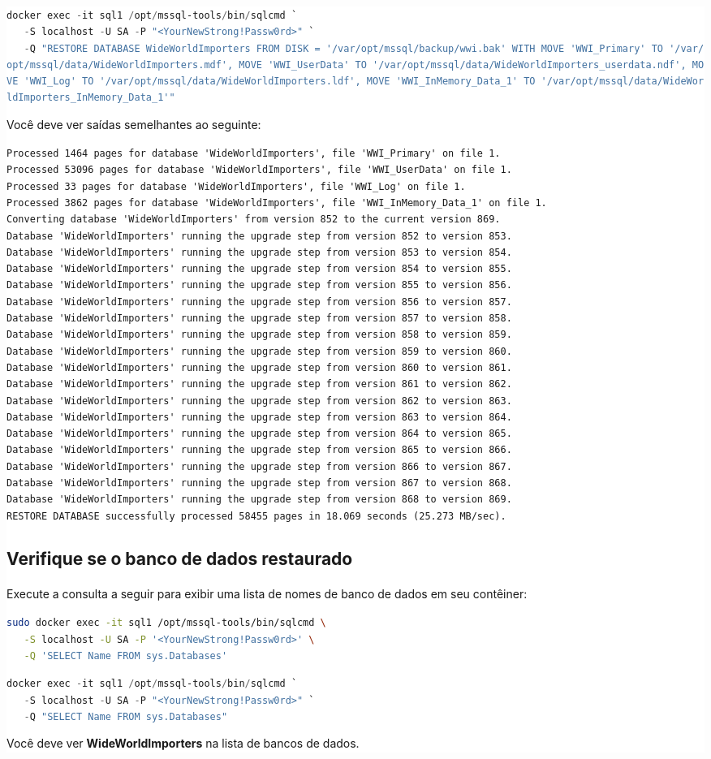   ```PowerShell
   docker exec -it sql1 /opt/mssql-tools/bin/sqlcmd `
      -S localhost -U SA -P "<YourNewStrong!Passw0rd>" `
      -Q "RESTORE DATABASE WideWorldImporters FROM DISK = '/var/opt/mssql/backup/wwi.bak' WITH MOVE 'WWI_Primary' TO '/var/opt/mssql/data/WideWorldImporters.mdf', MOVE 'WWI_UserData' TO '/var/opt/mssql/data/WideWorldImporters_userdata.ndf', MOVE 'WWI_Log' TO '/var/opt/mssql/data/WideWorldImporters.ldf', MOVE 'WWI_InMemory_Data_1' TO '/var/opt/mssql/data/WideWorldImporters_InMemory_Data_1'"
   ```

   Você deve ver saídas semelhantes ao seguinte:

   ```
   Processed 1464 pages for database 'WideWorldImporters', file 'WWI_Primary' on file 1.
   Processed 53096 pages for database 'WideWorldImporters', file 'WWI_UserData' on file 1.
   Processed 33 pages for database 'WideWorldImporters', file 'WWI_Log' on file 1.
   Processed 3862 pages for database 'WideWorldImporters', file 'WWI_InMemory_Data_1' on file 1.
   Converting database 'WideWorldImporters' from version 852 to the current version 869.
   Database 'WideWorldImporters' running the upgrade step from version 852 to version 853.
   Database 'WideWorldImporters' running the upgrade step from version 853 to version 854.
   Database 'WideWorldImporters' running the upgrade step from version 854 to version 855.
   Database 'WideWorldImporters' running the upgrade step from version 855 to version 856.
   Database 'WideWorldImporters' running the upgrade step from version 856 to version 857.
   Database 'WideWorldImporters' running the upgrade step from version 857 to version 858.
   Database 'WideWorldImporters' running the upgrade step from version 858 to version 859.
   Database 'WideWorldImporters' running the upgrade step from version 859 to version 860.
   Database 'WideWorldImporters' running the upgrade step from version 860 to version 861.
   Database 'WideWorldImporters' running the upgrade step from version 861 to version 862.
   Database 'WideWorldImporters' running the upgrade step from version 862 to version 863.
   Database 'WideWorldImporters' running the upgrade step from version 863 to version 864.
   Database 'WideWorldImporters' running the upgrade step from version 864 to version 865.
   Database 'WideWorldImporters' running the upgrade step from version 865 to version 866.
   Database 'WideWorldImporters' running the upgrade step from version 866 to version 867.
   Database 'WideWorldImporters' running the upgrade step from version 867 to version 868.
   Database 'WideWorldImporters' running the upgrade step from version 868 to version 869.
   RESTORE DATABASE successfully processed 58455 pages in 18.069 seconds (25.273 MB/sec).
   ```

## <a name="verify-the-restored-database"></a>Verifique se o banco de dados restaurado

Execute a consulta a seguir para exibir uma lista de nomes de banco de dados em seu contêiner:

```bash
sudo docker exec -it sql1 /opt/mssql-tools/bin/sqlcmd \
   -S localhost -U SA -P '<YourNewStrong!Passw0rd>' \
   -Q 'SELECT Name FROM sys.Databases'
```

```PowerShell
docker exec -it sql1 /opt/mssql-tools/bin/sqlcmd `
   -S localhost -U SA -P "<YourNewStrong!Passw0rd>" `
   -Q "SELECT Name FROM sys.Databases"
```

Você deve ver **WideWorldImporters** na lista de bancos de dados.
